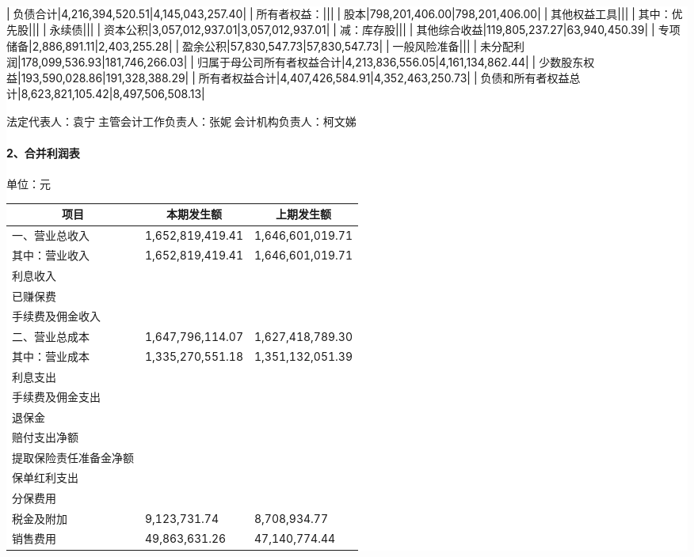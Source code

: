 | 负债合计|4,216,394,520.51|4,145,043,257.40|
| 所有者权益：|||
| 股本|798,201,406.00|798,201,406.00|
| 其他权益工具|||
| 其中：优先股|||
| 永续债|||
| 资本公积|3,057,012,937.01|3,057,012,937.01|
| 减：库存股|||
| 其他综合收益|119,805,237.27|63,940,450.39|
| 专项储备|2,886,891.11|2,403,255.28|
| 盈余公积|57,830,547.73|57,830,547.73|
| 一般风险准备|||
| 未分配利润|178,099,536.93|181,746,266.03|
| 归属于母公司所有者权益合计|4,213,836,556.05|4,161,134,862.44|
| 少数股东权益|193,590,028.86|191,328,388.29|
| 所有者权益合计|4,407,426,584.91|4,352,463,250.73|
| 负债和所有者权益总计|8,623,821,105.42|8,497,506,508.13|  

法定代表人：袁宁     主管会计工作负责人：张妮       会计机构负责人：柯文娣  

#### 2、合并利润表  

单位：元  

| 项目|本期发生额|上期发生额|
| ---|---|---|
| 一、营业总收入|1,652,819,419.41|1,646,601,019.71|
| 其中：营业收入|1,652,819,419.41|1,646,601,019.71|
| 利息收入|||
| 已赚保费|||
| 手续费及佣金收入|||
| 二、营业总成本|1,647,796,114.07|1,627,418,789.30|
| 其中：营业成本|1,335,270,551.18|1,351,132,051.39|
| 利息支出|||
| 手续费及佣金支出|||
| 退保金|||
| 赔付支出净额|||
| 提取保险责任准备金净额|||
| 保单红利支出|||
| 分保费用|||
| 税金及附加|9,123,731.74|8,708,934.77|
| 销售费用|49,863,631.26|47,140,774.44|